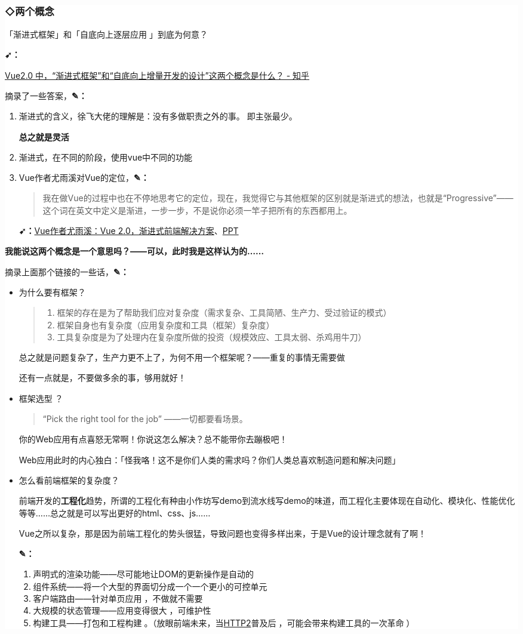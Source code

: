 ### ◇两个概念

「渐进式框架」和「自底向上逐层应用 」到底为何意？

**➹：**

[Vue2.0 中，“渐进式框架”和“自底向上增量开发的设计”这两个概念是什么？ - 知乎](https://www.zhihu.com/question/51907207)

摘录了一些答案，**✎：**

1. 渐进式的含义，徐飞大佬的理解是：没有多做职责之外的事。 即主张最少。

   **总之就是灵活**

2. 渐进式，在不同的阶段，使用vue中不同的功能 

3. Vue作者尤雨溪对Vue的定位，**✎：**

   > 我在做Vue的过程中也在不停地思考它的定位，现在，我觉得它与其他框架的区别就是渐进式的想法，也就是“Progressive”——这个词在英文中定义是渐进，一步一步，不是说你必须一竿子把所有的东西都用上。 

   **➹：**[Vue作者尤雨溪：Vue 2.0，渐进式前端解决方案](https://mp.weixin.qq.com/s?__biz=MzUxMzcxMzE5Ng==&mid=2247485737&amp;idx=1&amp;sn=14fe8a5c72aaa98c11bf6fc57ae1b6c0&source=41#wechat_redirect)、[PPT](http://slides.com/evanyou/progressive-javascript#/)

**我能说这两个概念是一个意思吗？——可以，此时我是这样认为的……**

摘录上面那个链接的一些话，**✎：**

- 为什么要有框架？

  > 1. 框架的存在是为了帮助我们应对复杂度（需求复杂、工具简陋、生产力、受过验证的模式）
  > 2. 框架自身也有复杂度（应用复杂度和工具（框架）复杂度）
  > 3. 工具复杂度是为了处理内在复杂度所做的投资（规模效应、工具太弱、杀鸡用牛刀）

  总之就是问题复杂了，生产力更不上了，为何不用一个框架呢？——重复的事情无需要做

  还有一点就是，不要做多余的事，够用就好！

- 框架选型 ？

  > “Pick the right tool for the job” ——一切都要看场景。 

  你的Web应用有点喜怒无常啊！你说这怎么解决？总不能带你去蹦极吧！

  Web应用此时的内心独白：「怪我咯！这不是你们人类的需求吗？你们人类总喜欢制造问题和解决问题」

- 怎么看前端框架的复杂度？

  前端开发的**工程化**趋势，所谓的工程化有种由小作坊写demo到流水线写demo的味道，而工程化主要体现在自动化、模块化、性能优化等等……总之就是可以写出更好的html、css、js……

  Vue之所以复杂，那是因为前端工程化的势头很猛，导致问题也变得多样出来，于是Vue的设计理念就有了啊！

  **✎：**

  1. 声明式的渲染功能——尽可能地让DOM的更新操作是自动的 
  2. 组件系统——将一个大型的界面切分成一个一个更小的可控单元 
  3. 客户端路由——针对单页应用 ，不做就不需要 
  4. 大规模的状态管理——应用变得很大 ，可维护性 
  5. 构建工具——打包和工程构建 。（放眼前端未来，当[HTTP2](https://developers.google.com/web/fundamentals/performance/http2/?hl=zh-cn)普及后 ，可能会带来构建工具的一次革命 ）
